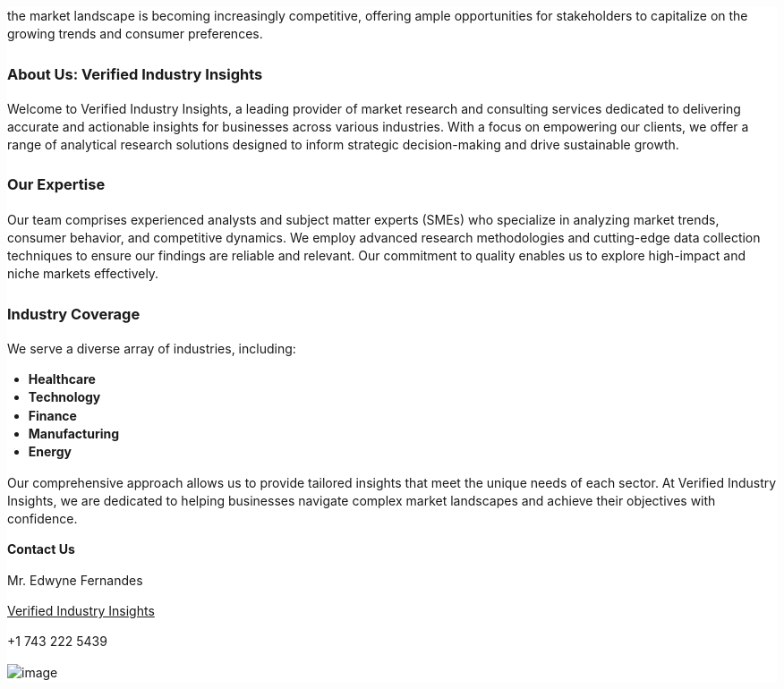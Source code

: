 the market landscape is becoming increasingly competitive, offering ample opportunities for stakeholders to capitalize on the growing trends and consumer preferences.</p><h3>About Us: Verified Industry Insights</h3><p>Welcome to Verified Industry Insights, a leading provider of market research and consulting services dedicated to delivering accurate and actionable insights for businesses across various industries. With a focus on empowering our clients, we offer a range of analytical research solutions designed to inform strategic decision-making and drive sustainable growth.</p><h3>Our Expertise</h3><p>Our team comprises experienced analysts and subject matter experts (SMEs) who specialize in analyzing market trends, consumer behavior, and competitive dynamics. We employ advanced research methodologies and cutting-edge data collection techniques to ensure our findings are reliable and relevant. Our commitment to quality enables us to explore high-impact and niche markets effectively.</p><h3>Industry Coverage</h3><p>We serve a diverse array of industries, including:</p><ul><li><strong>Healthcare</strong></li><li><strong>Technology</strong></li><li><strong>Finance</strong></li><li><strong>Manufacturing</strong></li><li><strong>Energy</strong></li></ul><p>Our comprehensive approach allows us to provide tailored insights that meet the unique needs of each sector. At Verified Industry Insights, we are dedicated to helping businesses navigate complex market landscapes and achieve their objectives with confidence.</p><p><strong>Contact Us</strong></p><p>Mr. Edwyne Fernandes</p><p><a href="https://www.verifiedindustryinsights.com/">Verified Industry Insights</a></p><p>+1 743 222 5439</p>
![image](https://github.com/user-attachments/assets/5cbadc7c-0482-4eaf-a857-46bcd3dc4666)
